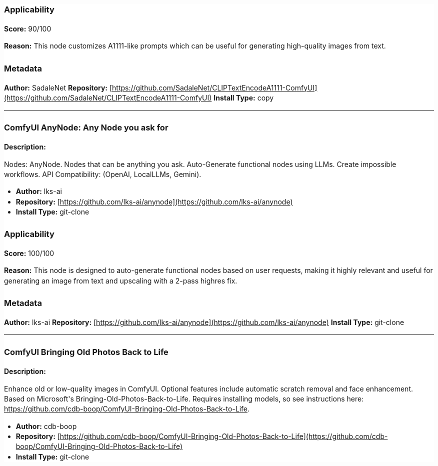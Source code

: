 
### Applicability

**Score:** 90/100

**Reason:** This node customizes A1111-like prompts which can be useful for generating high-quality images from text.

### Metadata
**Author:** SadaleNet
**Repository:** [https://github.com/SadaleNet/CLIPTextEncodeA1111-ComfyUI](https://github.com/SadaleNet/CLIPTextEncodeA1111-ComfyUI)
**Install Type:** copy

---

### ComfyUI AnyNode: Any Node you ask for

**Description:**

Nodes: AnyNode. Nodes that can be anything you ask. Auto-Generate functional nodes using LLMs. Create impossible workflows. API Compatibility: (OpenAI, LocalLLMs, Gemini).

- **Author:** lks-ai
- **Repository:** [https://github.com/lks-ai/anynode](https://github.com/lks-ai/anynode)
- **Install Type:** git-clone


### Applicability

**Score:** 100/100

**Reason:** This node is designed to auto-generate functional nodes based on user requests, making it highly relevant and useful for generating an image from text and upscaling with a 2-pass highres fix.

### Metadata
**Author:** lks-ai
**Repository:** [https://github.com/lks-ai/anynode](https://github.com/lks-ai/anynode)
**Install Type:** git-clone

---

### ComfyUI Bringing Old Photos Back to Life

**Description:**

Enhance old or low-quality images in ComfyUI. Optional features include automatic scratch removal and face enhancement. Based on Microsoft's Bringing-Old-Photos-Back-to-Life. Requires installing models, so see instructions here: https://github.com/cdb-boop/ComfyUI-Bringing-Old-Photos-Back-to-Life.

- **Author:** cdb-boop
- **Repository:** [https://github.com/cdb-boop/ComfyUI-Bringing-Old-Photos-Back-to-Life](https://github.com/cdb-boop/ComfyUI-Bringing-Old-Photos-Back-to-Life)
- **Install Type:** git-clone

